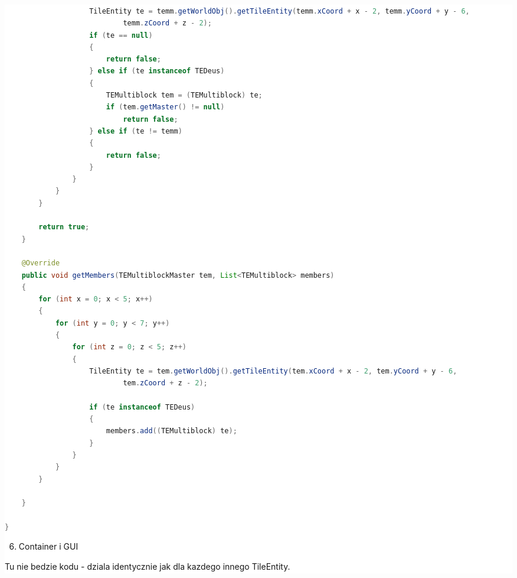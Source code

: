 ```java
					TileEntity te = temm.getWorldObj().getTileEntity(temm.xCoord + x - 2, temm.yCoord + y - 6,
							temm.zCoord + z - 2);
					if (te == null)
					{
						return false;
					} else if (te instanceof TEDeus)
					{
						TEMultiblock tem = (TEMultiblock) te;
						if (tem.getMaster() != null)
							return false;
					} else if (te != temm)
					{
						return false;
					}
				}
			}
		}
		
		return true;
	}
	
	@Override
	public void getMembers(TEMultiblockMaster tem, List<TEMultiblock> members)
	{
		for (int x = 0; x < 5; x++)
		{
			for (int y = 0; y < 7; y++)
			{
				for (int z = 0; z < 5; z++)
				{
					TileEntity te = tem.getWorldObj().getTileEntity(tem.xCoord + x - 2, tem.yCoord + y - 6,
							tem.zCoord + z - 2);
							
					if (te instanceof TEDeus)
					{
						members.add((TEMultiblock) te);
					}
				}
			}
		}
		
	}
	
}
```

6. Container i GUI 

Tu nie bedzie kodu - dziala identycznie jak dla kazdego innego TileEntity.
